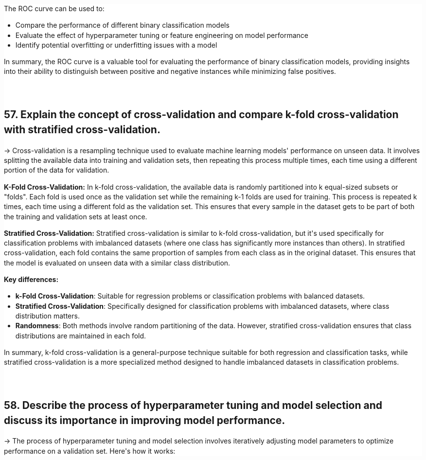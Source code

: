 The ROC curve can be used to:

-   Compare the performance of different binary classification models
-   Evaluate the effect of hyperparameter tuning or feature engineering on model performance
-   Identify potential overfitting or underfitting issues with a model

In summary, the ROC curve is a valuable tool for evaluating the performance of binary classification models, providing insights into their ability to distinguish between positive and negative instances while minimizing false positives.

<br />

## 57. Explain the concept of cross-validation and compare k-fold cross-validation with stratified cross-validation.

-> Cross-validation is a resampling technique used to evaluate machine learning models' performance on unseen data. It involves splitting the available data into training and validation sets, then repeating this process multiple times, each time using a different portion of the data for validation.

**K-Fold Cross-Validation:**
In k-fold cross-validation, the available data is randomly partitioned into k equal-sized subsets or "folds". Each fold is used once as the validation set while the remaining k-1 folds are used for training. This process is repeated k times, each time using a different fold as the validation set. This ensures that every sample in the dataset gets to be part of both the training and validation sets at least once.

**Stratified Cross-Validation:**
Stratified cross-validation is similar to k-fold cross-validation, but it's used specifically for classification problems with imbalanced datasets (where one class has significantly more instances than others). In stratified cross-validation, each fold contains the same proportion of samples from each class as in the original dataset. This ensures that the model is evaluated on unseen data with a similar class distribution.

**Key differences:**

-   **k-Fold Cross-Validation**: Suitable for regression problems or classification problems with balanced datasets.
-   **Stratified Cross-Validation**: Specifically designed for classification problems with imbalanced datasets, where class distribution matters.
-   **Randomness**: Both methods involve random partitioning of the data. However, stratified cross-validation ensures that class distributions are maintained in each fold.

In summary, k-fold cross-validation is a general-purpose technique suitable for both regression and classification tasks, while stratified cross-validation is a more specialized method designed to handle imbalanced datasets in classification problems.

<br />

## 58. Describe the process of hyperparameter tuning and model selection and discuss its importance in improving model performance.

-> The process of hyperparameter tuning and model selection involves iteratively adjusting model parameters to optimize performance on a validation set. Here's how it works:
